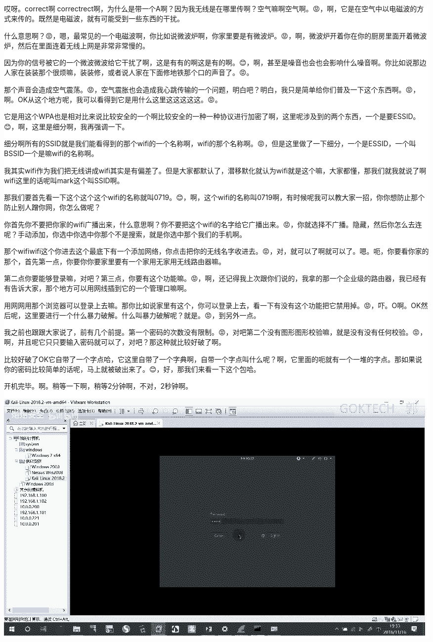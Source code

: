 哎呀。correct啊 correctrect啊，为什么是带一个A啊？因为我无线是在哪里传啊？空气嘛啊空气啊。😡，啊，它是在空气中以电磁波的方式来传的。既然是电磁波，就有可能受到一些东西的干扰。

什么意思啊？😡，嗯，最常见的一个电磁波啊，你比如说微波炉啊，你家里要是有微波炉。😡，啊，微波炉开着你在你的厨房里面开着微波炉，然后在里面连着无线上网是非常非常慢的。

因为你的信号被它的一个微波微波给它干扰了啊，这是有有的啊这是有的啊。😊，啊，甚至是噪音也会也会影响什么噪音啊。你比如说那边人家在装装那个很烦嘛，装装修，或者说人家在下面修地铁那个口的声音了。😡。

那个声音会造成空气震荡。😡，空气震胀也会造成我心跳传输的一个问题，明白吧？明白，我只是简单给你们普及一下这个东西啊。😡，啊。OK从这个地方呢，我可以看得到它是用什么这里这这这这这。😡。

它是用这个WPA也是相对比来说比较安全的一个啊比较安全的一种一种协议进行加密了啊，这里呢涉及到的两个东西，一个是要ESSID。😊，啊，这里是细分啊，我再强调一下。

细分啊所有的SSID就是我们能看得到的那个wifi的一个名称啊，wifi的那个名称啊。😡，但是这里做了一下细分，一个是ESSID，一个叫BSSID一个是嘛wifi的名称啊。

我其实wifi作为我们把无线讲成wifi其实是有偏差了。但是大家都默认了，潜移默化就认为wifi就是这个嘛，大家都懂，那我们就我就说了啊wifi这里的话呢叫mark这个叫SSID啊。

那我们要首先看一下这个这个这个wifi的名称就叫0719。😊，啊，这个wifi的名称叫0719啊，有时候呢我可以教大家一招，你你想防止那个防止别人蹭你网，你怎么做呢？

你首先你不要把你家的wifi广播出来，什么意思啊？你不要把这个wifi的名字给它广播出来。😡，你就选择不广播。隐藏，然后你怎么去连呢？手动添加，你选中你选中你那个不是搜索，就是你选中那个我们的手机啊。

那个wifiwifi这个你进去这个最底下有一个添加网络，你点击把你的无线名字收进去。😡，对，就可以了啊就可以了。嗯。呃，你要看你家的那个，首先第一点，你要你你要家里要有一个家用无家用无线路由器嘛。

第二点你要能够登录嘛，对吧？第三点，你要有这个功能嘛。😡，啊，还记得我上次跟你们说的，我拿的那一个企业级的路由器，我已经有有告诉大家，那个地方可以用网线插到它的一个管理口嘛啊。

用网网用那个浏览器可以登录上去嘛。那你比如说家里有这个，你可以登录上去，看一下有没有这个功能把它禁用掉。😡，吓。O啊。OK然后呢，这里要进行一个什么暴力破解。什么叫暴力破解呢？就是。😡，到另外一点。

我之前也跟跟大家说了，前有几个前提。第一个密码的次数没有限制。😡，对吧第二个没有图形图形校验嘛，就是没有没有任何校验。😡，啊，并且呢它只只要输入密码就可以了，对吧？那这种就比较好破了啊。

比较好破了OK它自带了一个字点哈，它这里自带了一个字典啊，自带一个字点叫什么呢？啊，它里面的呃就有一个一堆的字点。那如果说你的密码比较简单的话呢，马上就被破出来了。😊，好，那我们来看一下这个包哈。

开机完毕。啊。稍等一下啊，稍等2分钟啊，不对，2秒钟啊。

![](img/fdadb2f742278f8e001d8eca383f94f5_12.png)

